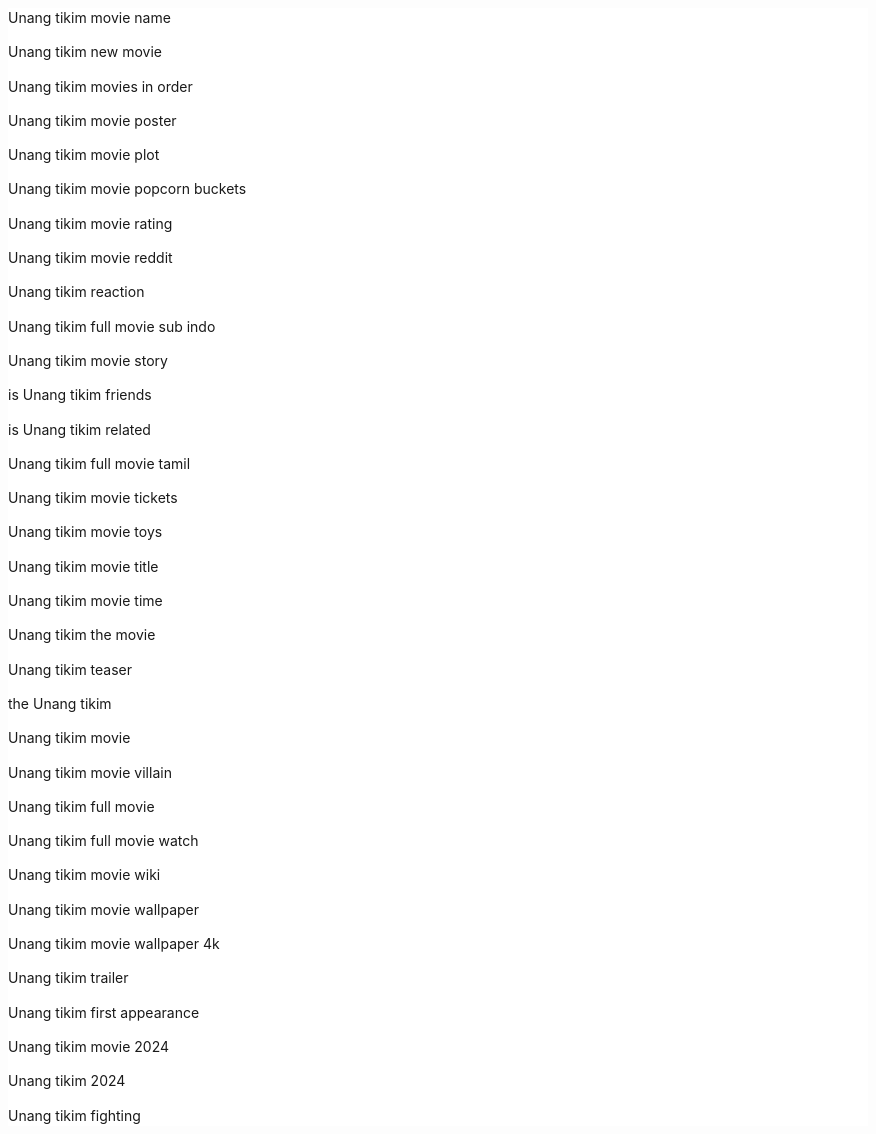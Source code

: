 Unang tikim movie name

Unang tikim new movie

Unang tikim movies in order

Unang tikim movie poster

Unang tikim movie plot

Unang tikim movie popcorn buckets

Unang tikim movie rating

Unang tikim movie reddit

Unang tikim reaction

Unang tikim full movie sub indo

Unang tikim movie story

is Unang tikim friends

is Unang tikim related

Unang tikim full movie tamil

Unang tikim movie tickets

Unang tikim movie toys

Unang tikim movie title

Unang tikim movie time

Unang tikim the movie

Unang tikim teaser

the Unang tikim

Unang tikim movie

Unang tikim movie villain

Unang tikim full movie

Unang tikim full movie watch

Unang tikim movie wiki

Unang tikim movie wallpaper

Unang tikim movie wallpaper 4k

Unang tikim trailer

Unang tikim first appearance

Unang tikim movie 2024

Unang tikim 2024

Unang tikim fighting
